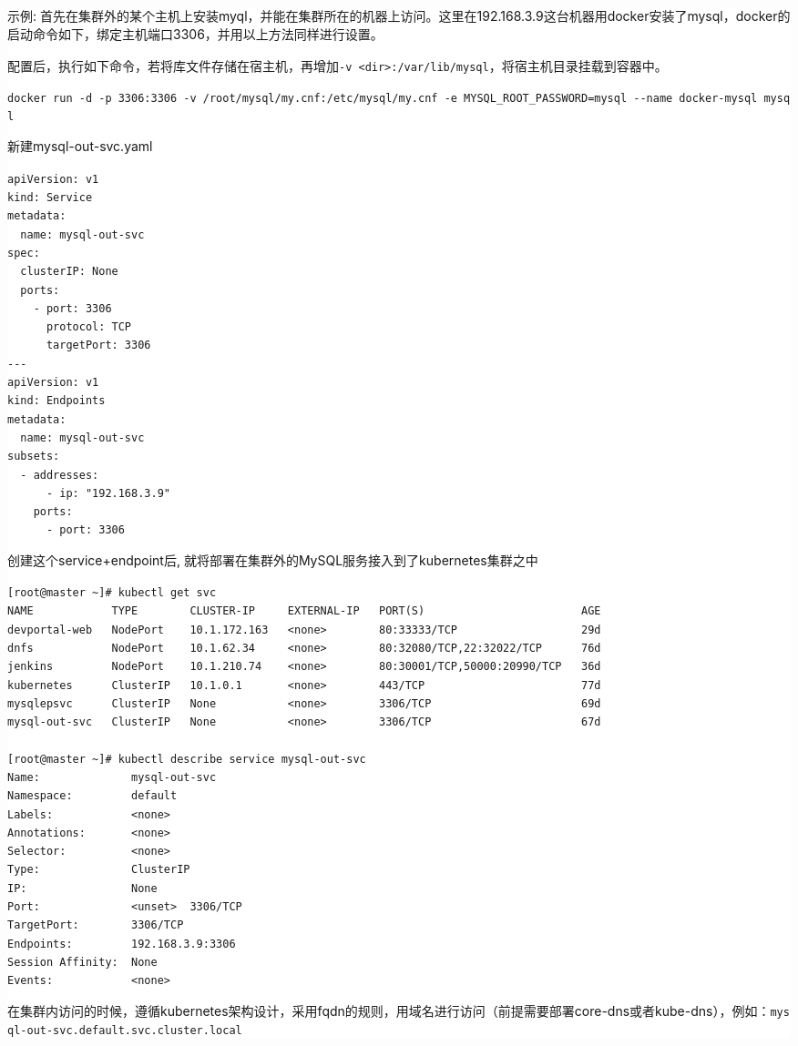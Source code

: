 示例:
首先在集群外的某个主机上安装myql，并能在集群所在的机器上访问。这里在192.168.3.9这台机器用docker安装了mysql，docker的启动命令如下，绑定主机端口3306，并用以上方法同样进行设置。

配置后，执行如下命令，若将库文件存储在宿主机，再增加`-v <dir>:/var/lib/mysql`，将宿主机目录挂载到容器中。

```
docker run -d -p 3306:3306 -v /root/mysql/my.cnf:/etc/mysql/my.cnf -e MYSQL_ROOT_PASSWORD=mysql --name docker-mysql mysql
```

新建mysql-out-svc.yaml
```
apiVersion: v1
kind: Service
metadata:
  name: mysql-out-svc
spec:
  clusterIP: None
  ports:
    - port: 3306
      protocol: TCP
      targetPort: 3306
---
apiVersion: v1
kind: Endpoints
metadata:
  name: mysql-out-svc
subsets:
  - addresses:
      - ip: "192.168.3.9"
    ports:
      - port: 3306
```
创建这个service+endpoint后, 就将部署在集群外的MySQL服务接入到了kubernetes集群之中
```
[root@master ~]# kubectl get svc
NAME            TYPE        CLUSTER-IP     EXTERNAL-IP   PORT(S)                        AGE
devportal-web   NodePort    10.1.172.163   <none>        80:33333/TCP                   29d
dnfs            NodePort    10.1.62.34     <none>        80:32080/TCP,22:32022/TCP      76d
jenkins         NodePort    10.1.210.74    <none>        80:30001/TCP,50000:20990/TCP   36d
kubernetes      ClusterIP   10.1.0.1       <none>        443/TCP                        77d
mysqlepsvc      ClusterIP   None           <none>        3306/TCP                       69d
mysql-out-svc   ClusterIP   None           <none>        3306/TCP                       67d

[root@master ~]# kubectl describe service mysql-out-svc
Name:              mysql-out-svc
Namespace:         default
Labels:            <none>
Annotations:       <none>
Selector:          <none>
Type:              ClusterIP
IP:                None
Port:              <unset>  3306/TCP
TargetPort:        3306/TCP
Endpoints:         192.168.3.9:3306
Session Affinity:  None
Events:            <none>

```
在集群内访问的时候，遵循kubernetes架构设计，采用fqdn的规则，用域名进行访问（前提需要部署core-dns或者kube-dns），例如：`mysql-out-svc.default.svc.cluster.local`
